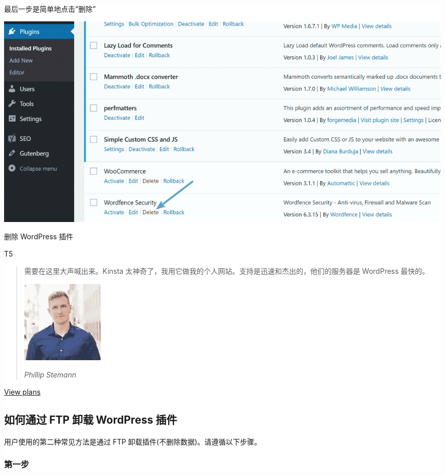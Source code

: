 最后一步是简单地点击“删除”

![Delete WordPress plugin](img/765a2b3d17bc5e3b1440d9e5e810d776.png)

删除 WordPress 插件



T5



> 需要在这里大声喊出来。Kinsta 太神奇了，我用它做我的个人网站。支持是迅速和杰出的，他们的服务器是 WordPress 最快的。
> 
> <footer class="wp-block-kinsta-client-quote__footer">
> 
> ![A picture of Phillip Stemann looking into the camera wearing a blue button down shirt](img/12b77bdcd297e9bf069df2f3413ad833.png)
> 
> <cite class="wp-block-kinsta-client-quote__cite">Phillip Stemann</cite></footer>

[View plans](https://kinsta.com/plans/)

## 如何通过 FTP 卸载 WordPress 插件

用户使用的第二种常见方法是通过 FTP 卸载插件(不删除数据)。请遵循以下步骤。

### 第一步
